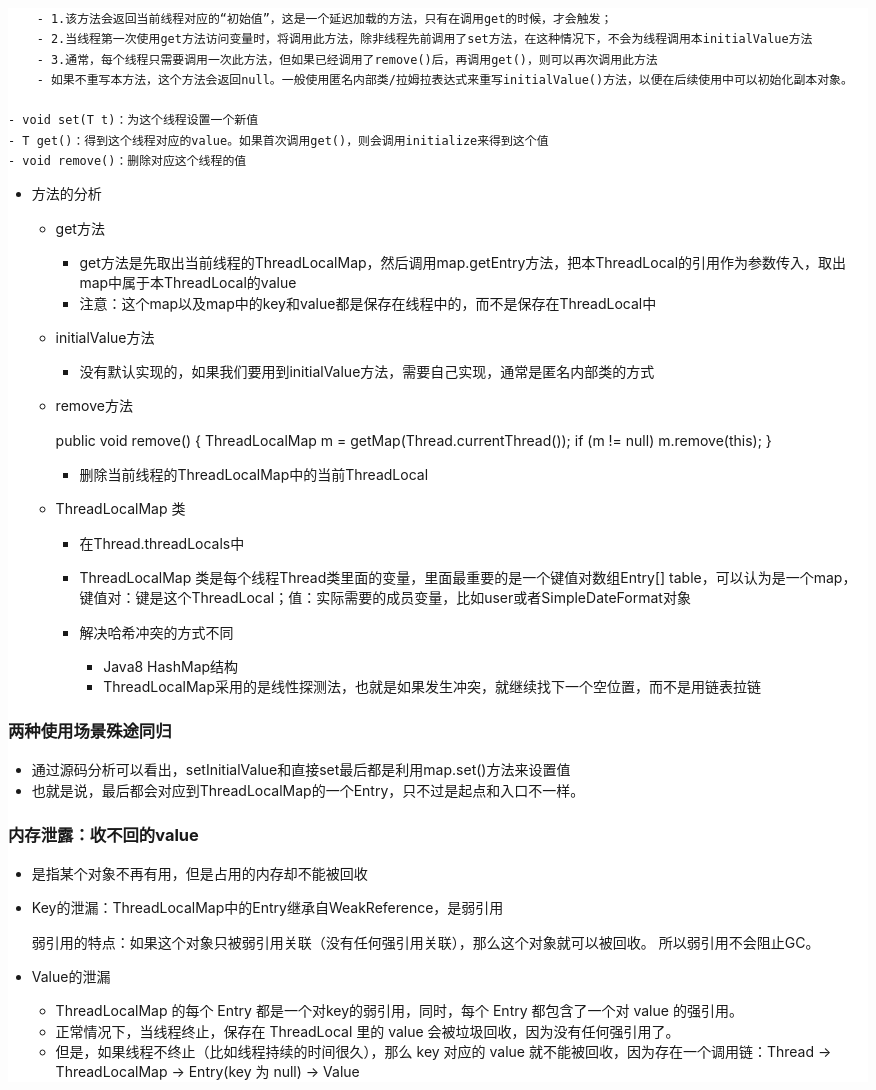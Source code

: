		- 1.该方法会返回当前线程对应的“初始值”，这是一个延迟加载的方法，只有在调用get的时候，才会触发；
		- 2.当线程第一次使用get方法访问变量时，将调用此方法，除非线程先前调用了set方法，在这种情况下，不会为线程调用本initialValue方法
		- 3.通常，每个线程只需要调用一次此方法，但如果已经调用了remove()后，再调用get()，则可以再次调用此方法
		- 如果不重写本方法，这个方法会返回null。一般使用匿名内部类/拉姆拉表达式来重写initialValue()方法，以便在后续使用中可以初始化副本对象。

	- void set(T t)：为这个线程设置一个新值
	- T get()：得到这个线程对应的value。如果首次调用get()，则会调用initialize来得到这个值
	- void remove()：删除对应这个线程的值

- 方法的分析

	- get方法

		- get方法是先取出当前线程的ThreadLocalMap，然后调用map.getEntry方法，把本ThreadLocal的引用作为参数传入，取出map中属于本ThreadLocal的value
		- 注意：这个map以及map中的key和value都是保存在线程中的，而不是保存在ThreadLocal中

	- initialValue方法

		- 没有默认实现的，如果我们要用到initialValue方法，需要自己实现，通常是匿名内部类的方式

	- remove方法

	  public void remove() {
	      ThreadLocalMap m = getMap(Thread.currentThread());
	      if (m != null)
	          m.remove(this);
	  }

		- 删除当前线程的ThreadLocalMap中的当前ThreadLocal

	- ThreadLocalMap 类

		- 在Thread.threadLocals中
		- ThreadLocalMap 类是每个线程Thread类里面的变量，里面最重要的是一个键值对数组Entry[] table，可以认为是一个map，键值对：键是这个ThreadLocal；值：实际需要的成员变量，比如user或者SimpleDateFormat对象
		- 解决哈希冲突的方式不同

			- Java8 HashMap结构
			- ThreadLocalMap采用的是线性探测法，也就是如果发生冲突，就继续找下一个空位置，而不是用链表拉链

### 两种使用场景殊途同归

- 通过源码分析可以看出，setInitialValue和直接set最后都是利用map.set()方法来设置值
- 也就是说，最后都会对应到ThreadLocalMap的一个Entry，只不过是起点和入口不一样。

### 内存泄露：收不回的value

- 是指某个对象不再有用，但是占用的内存却不能被回收
- Key的泄漏：ThreadLocalMap中的Entry继承自WeakReference，是弱引用

  弱引用的特点：如果这个对象只被弱引用关联（没有任何强引用关联），那么这个对象就可以被回收。
  所以弱引用不会阻止GC。

- Value的泄漏

	- ThreadLocalMap 的每个 Entry 都是一个对key的弱引用，同时，每个 Entry 都包含了一个对 value 的强引用。
	- 正常情况下，当线程终止，保存在 ThreadLocal 里的 value 会被垃圾回收，因为没有任何强引用了。
	- 但是，如果线程不终止（比如线程持续的时间很久），那么 key 对应的 value 就不能被回收，因为存在一个调用链：Thread -> ThreadLocalMap -> Entry(key 为 null) -> Value

